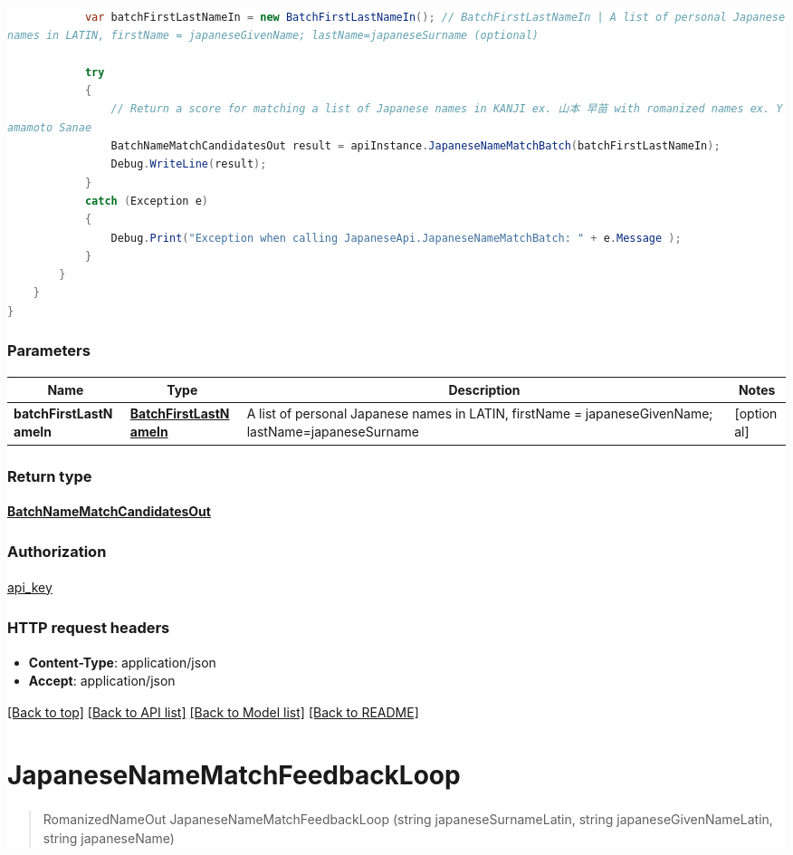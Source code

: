 ```csharp
            var batchFirstLastNameIn = new BatchFirstLastNameIn(); // BatchFirstLastNameIn | A list of personal Japanese names in LATIN, firstName = japaneseGivenName; lastName=japaneseSurname (optional) 

            try
            {
                // Return a score for matching a list of Japanese names in KANJI ex. 山本 早苗 with romanized names ex. Yamamoto Sanae
                BatchNameMatchCandidatesOut result = apiInstance.JapaneseNameMatchBatch(batchFirstLastNameIn);
                Debug.WriteLine(result);
            }
            catch (Exception e)
            {
                Debug.Print("Exception when calling JapaneseApi.JapaneseNameMatchBatch: " + e.Message );
            }
        }
    }
}
```

### Parameters

Name | Type | Description  | Notes
------------- | ------------- | ------------- | -------------
 **batchFirstLastNameIn** | [**BatchFirstLastNameIn**](BatchFirstLastNameIn.md)| A list of personal Japanese names in LATIN, firstName &#x3D; japaneseGivenName; lastName&#x3D;japaneseSurname | [optional] 

### Return type

[**BatchNameMatchCandidatesOut**](BatchNameMatchCandidatesOut.md)

### Authorization

[api_key](../README.md#api_key)

### HTTP request headers

 - **Content-Type**: application/json
 - **Accept**: application/json

[[Back to top]](#) [[Back to API list]](../README.md#documentation-for-api-endpoints) [[Back to Model list]](../README.md#documentation-for-models) [[Back to README]](../README.md)

<a name="japanesenamematchfeedbackloop"></a>
# **JapaneseNameMatchFeedbackLoop**
> RomanizedNameOut JapaneseNameMatchFeedbackLoop (string japaneseSurnameLatin, string japaneseGivenNameLatin, string japaneseName)
